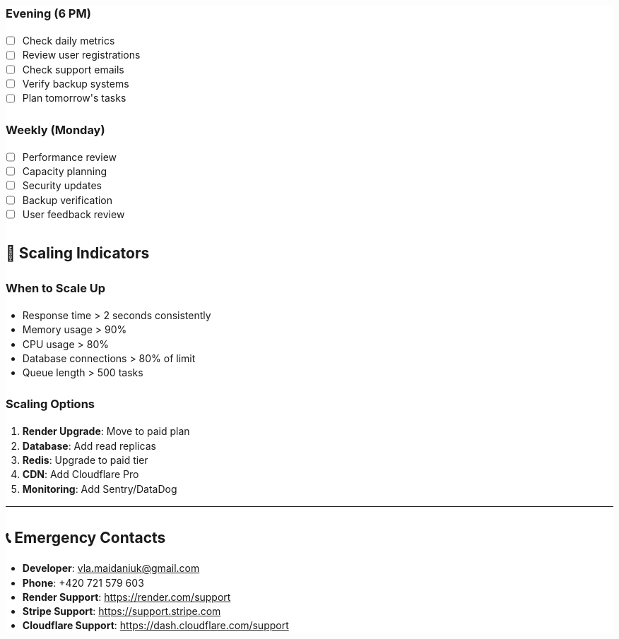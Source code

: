 ### Evening (6 PM)
- [ ] Check daily metrics
- [ ] Review user registrations
- [ ] Check support emails
- [ ] Verify backup systems
- [ ] Plan tomorrow's tasks

### Weekly (Monday)
- [ ] Performance review
- [ ] Capacity planning
- [ ] Security updates
- [ ] Backup verification
- [ ] User feedback review

## 🚀 Scaling Indicators

### When to Scale Up
- Response time > 2 seconds consistently
- Memory usage > 90%
- CPU usage > 80%
- Database connections > 80% of limit
- Queue length > 500 tasks

### Scaling Options
1. **Render Upgrade**: Move to paid plan
2. **Database**: Add read replicas
3. **Redis**: Upgrade to paid tier
4. **CDN**: Add Cloudflare Pro
5. **Monitoring**: Add Sentry/DataDog

---

## 📞 Emergency Contacts

- **Developer**: vla.maidaniuk@gmail.com
- **Phone**: +420 721 579 603
- **Render Support**: https://render.com/support
- **Stripe Support**: https://support.stripe.com
- **Cloudflare Support**: https://dash.cloudflare.com/support
